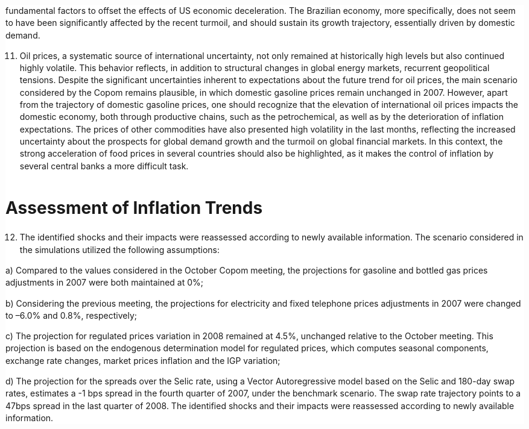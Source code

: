 fundamental factors to offset the effects of US economic deceleration. The Brazilian economy, more specifically,
does not seem to have been significantly affected by the recent turmoil, and should sustain its growth trajectory,
essentially driven by domestic demand.

11. Oil prices, a systematic source of international uncertainty, not only remained at historically high levels but
also continued highly volatile. This behavior reflects, in addition to structural changes in global energy markets,
recurrent geopolitical tensions. Despite the significant uncertainties inherent to expectations about the future trend
for oil prices, the main scenario considered by the Copom remains plausible, in which domestic gasoline prices
remain unchanged in 2007. However, apart from the trajectory of domestic gasoline prices, one should recognize
that the elevation of international oil prices impacts the domestic economy, both through productive chains, such as
the petrochemical, as well as by the deterioration of inflation expectations. The prices of other commodities have
also presented high volatility in the last months, reflecting the increased uncertainty about the prospects for global
demand growth and the turmoil on global financial markets. In this context, the strong acceleration of food prices in
several countries should also be highlighted, as it makes the control of inflation by several central banks a more
difficult task.

# Assessment of Inflation Trends

12. The identified shocks and their impacts were reassessed according to newly available information. The
scenario considered in the simulations utilized the following assumptions:

a) Compared to the values considered in the October Copom meeting, the projections for gasoline and
bottled gas prices adjustments in 2007 were both maintained at 0%;

b) Considering the previous meeting, the projections for electricity and fixed telephone prices adjustments
in 2007 were changed to –6.0% and 0.8%, respectively;

c) The projection for regulated prices variation in 2008 remained at 4.5%, unchanged relative to the
October meeting. This projection is based on the endogenous determination model for regulated prices, which
computes seasonal components, exchange rate changes, market prices inflation and the IGP variation;

d) The projection for the spreads over the Selic rate, using a Vector Autoregressive model based on the
Selic and 180-day swap rates, estimates a -1 bps spread in the fourth quarter of 2007, under the benchmark
scenario. The swap rate trajectory points to a 47bps spread in the last quarter of 2008. The identified shocks and
their impacts were reassessed according to newly available information.
